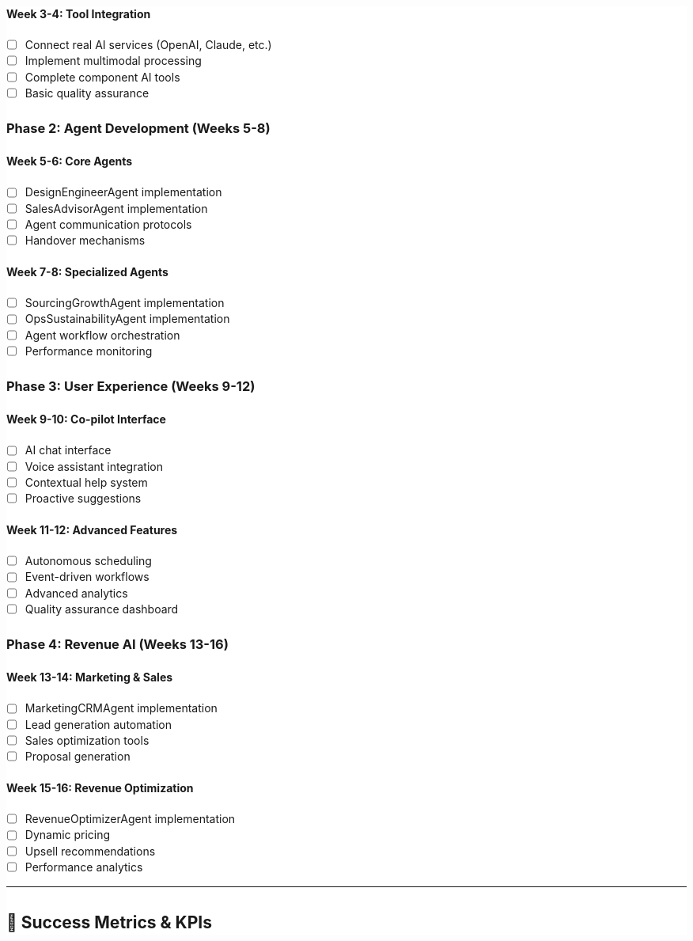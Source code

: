 #### **Week 3-4: Tool Integration**
- [ ] Connect real AI services (OpenAI, Claude, etc.)
- [ ] Implement multimodal processing
- [ ] Complete component AI tools
- [ ] Basic quality assurance

### **Phase 2: Agent Development (Weeks 5-8)**

#### **Week 5-6: Core Agents**
- [ ] DesignEngineerAgent implementation
- [ ] SalesAdvisorAgent implementation
- [ ] Agent communication protocols
- [ ] Handover mechanisms

#### **Week 7-8: Specialized Agents**
- [ ] SourcingGrowthAgent implementation
- [ ] OpsSustainabilityAgent implementation
- [ ] Agent workflow orchestration
- [ ] Performance monitoring

### **Phase 3: User Experience (Weeks 9-12)**

#### **Week 9-10: Co-pilot Interface**
- [ ] AI chat interface
- [ ] Voice assistant integration
- [ ] Contextual help system
- [ ] Proactive suggestions

#### **Week 11-12: Advanced Features**
- [ ] Autonomous scheduling
- [ ] Event-driven workflows
- [ ] Advanced analytics
- [ ] Quality assurance dashboard

### **Phase 4: Revenue AI (Weeks 13-16)**

#### **Week 13-14: Marketing & Sales**
- [ ] MarketingCRMAgent implementation
- [ ] Lead generation automation
- [ ] Sales optimization tools
- [ ] Proposal generation

#### **Week 15-16: Revenue Optimization**
- [ ] RevenueOptimizerAgent implementation
- [ ] Dynamic pricing
- [ ] Upsell recommendations
- [ ] Performance analytics

---

## 🎯 **Success Metrics & KPIs**
